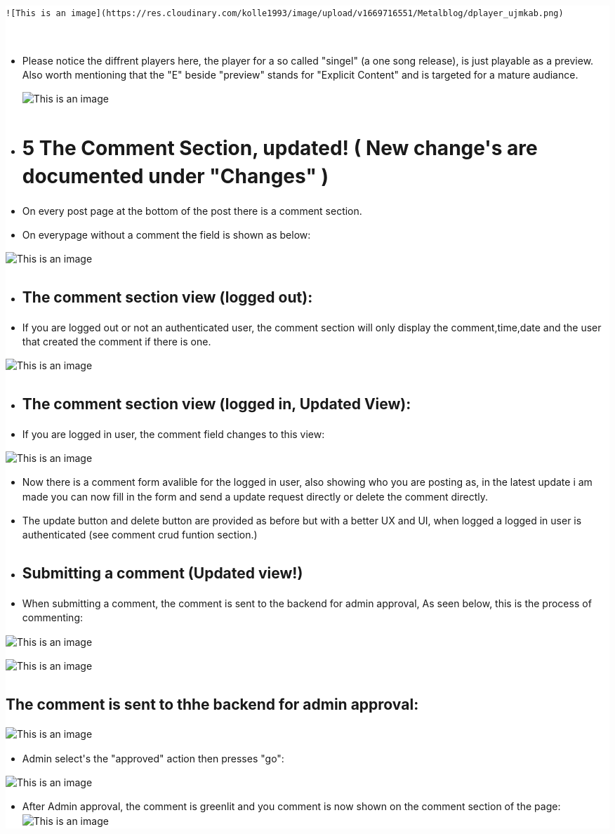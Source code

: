     ![This is an image](https://res.cloudinary.com/kolle1993/image/upload/v1669716551/Metalblog/dplayer_ujmkab.png)
<br />

- Please notice the diffrent players here, the player for a so called "singel" (a one song release), is just playable as a preview. <br>
Also worth mentioning that the "E" beside "preview" stands for "Explicit Content" and is targeted for a mature audiance.

     ![This is an image](https://res.cloudinary.com/kolle1993/image/upload/v1669716632/Metalblog/mplayer_xyytd3.png)

- # 5 The Comment Section, updated! ( New change's are documented under "Changes" )
 - On every post page at the bottom of the post there is a comment section.
- On everypage without a comment the field is shown as below:


![This is an image](https://res.cloudinary.com/kolle1993/image/upload/v1670234286/Metalblog/comment_space_spuqzf.png)
   <br />

 - ## The comment section view (logged out):
- If you are logged out or not an authenticated user, the comment section will only display the comment,time,date and the user that created the comment if there is one.

 ![This is an image](https://res.cloudinary.com/kolle1993/image/upload/v1670234063/Metalblog/comment_signed_out_k5s2ot.png)

 - ## The comment section view (logged in, Updated View):

 - If you are logged in user, the comment field changes to this view:

 ![This is an image](https://res.cloudinary.com/kolle1993/image/upload/v1684480765/Metalblog/loggeed_in_view_v2tqaj.png)

  - Now there is a comment form avalible for the logged in user, also showing who you are posting as, in the latest update i am made you can now fill in the form and send a update request directly or delete the comment directly.

  - The update button and delete button are provided as before but with a better UX and UI, when logged a logged in user is authenticated (see comment crud funtion section.)

- ## Submitting a comment (Updated view!)
 - When submitting a comment, the comment is sent to the backend for admin approval, As seen below, this is the process of commenting:

 ![This is an image](https://res.cloudinary.com/kolle1993/image/upload/v1684481032/Metalblog/loggeed_in_view_xdueqf.png)

 ![This is an image](https://res.cloudinary.com/kolle1993/image/upload/v1670235082/Metalblog/comment_approval_er8lzo.png)

## The comment is sent to thhe backend for admin approval:
 ![This is an image](https://res.cloudinary.com/kolle1993/image/upload/v1670235196/Metalblog/comment_approval_admin_wxckkc.png)

 - Admin select's the "approved" action then presses "go":

![This is an image](https://res.cloudinary.com/kolle1993/image/upload/v1670235309/Metalblog/comment_approval_admin_action_ku7wyl.png)

- After Admin approval, the comment is greenlit and you comment is now shown on the comment section of the page:
![This is an image](https://res.cloudinary.com/kolle1993/image/upload/v1670235581/Metalblog/comment_view_approved_flmg1t.png)
